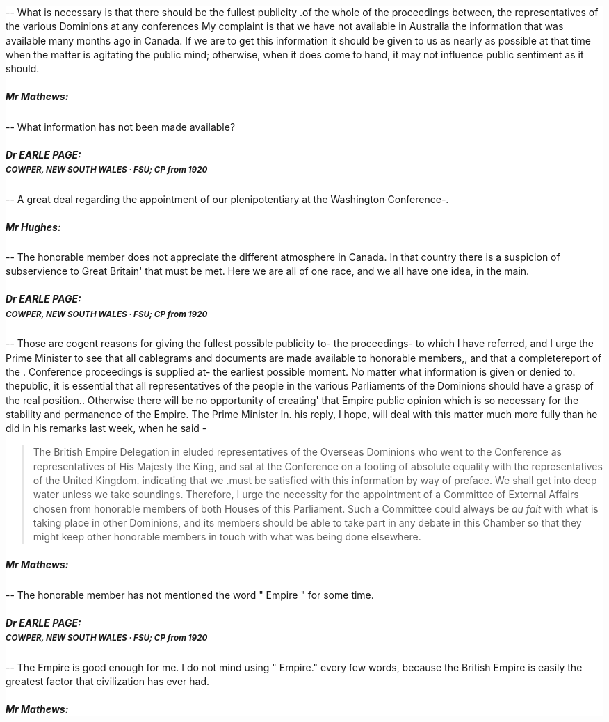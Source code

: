 -- What is necessary is that there should be the fullest publicity  .of  the whole of the proceedings between, the representatives of the various Dominions  at  any conferences My complaint is that we have not available in Australia the information that was available many months ago in Canada. If we are to get this information  it  should be given to us as nearly  as  possible  at  that time when the matter is agitating the public mind; otherwise,  when it  does come to hand,  it  may not influence public sentiment as  it  should. 

##### Mr Mathews:

--  What information  has  not been made available? 

##### Dr EARLE PAGE:<br><small class="text-muted">COWPER, NEW SOUTH WALES &middot; FSU; CP from 1920</small>

-- A great deal regarding the appointment of our plenipotentiary  at  the Washington Conference-. 

##### Mr Hughes:

--  The honorable member does not appreciate the different atmosphere in Canada. In that country there is a suspicion of subservience to Great Britain' that must be met. Here we are all  of  one race, and  we  all have one idea,  in  the main. 

##### Dr EARLE PAGE:<br><small class="text-muted">COWPER, NEW SOUTH WALES &middot; FSU; CP from 1920</small>

-- Those are cogent reasons for giving the fullest possible publicity to- the proceedings-  to  which I have referred, and I urge the Prime Minister to  see  that all cablegrams and documents are made available  to  honorable members,, and that a completereport of the . Conference proceedings is supplied  at-  the earliest possible moment. No matter what  information is  given  or  denied  to.  thepublic, it is essential that all representatives  of  the  people in  the various Parliaments of the Dominions should have a grasp  of  the real position.. Otherwise there will  be no  opportunity  of  creating' that Empire public opinion which  is  so necessary for the stability and permanence of the Empire. The Prime Minister  in.  his reply, I hope, will deal with this matter much more fully than  he did  in his remarks last week, when he said - 

  >The British Empire Delegation in eluded representatives of the Overseas Dominions who went to the Conference as representatives of His Majesty the King, and sat at the Conference on a footing of absolute equality with the representatives of the United Kingdom. indicating that we .must be satisfied with this information by way of preface. We shall get into deep water unless we take soundings. Therefore, I urge the necessity for the appointment of a Committee of External Affairs chosen from honorable members of both Houses of this Parliament. Such a Committee could always be  *au fait*  with what is taking place in other Dominions, and its members should be able to take part in any debate in this Chamber so that they might keep other honorable members in touch with what was being done elsewhere. 

##### Mr Mathews:

-- The honorable member has not mentioned the word " Empire " for some time. 

##### Dr EARLE PAGE:<br><small class="text-muted">COWPER, NEW SOUTH WALES &middot; FSU; CP from 1920</small>

-- The Empire is good enough for me. I do not mind using " Empire." every few words, because the British Empire is easily the greatest factor that civilization has ever had. 

##### Mr Mathews:

